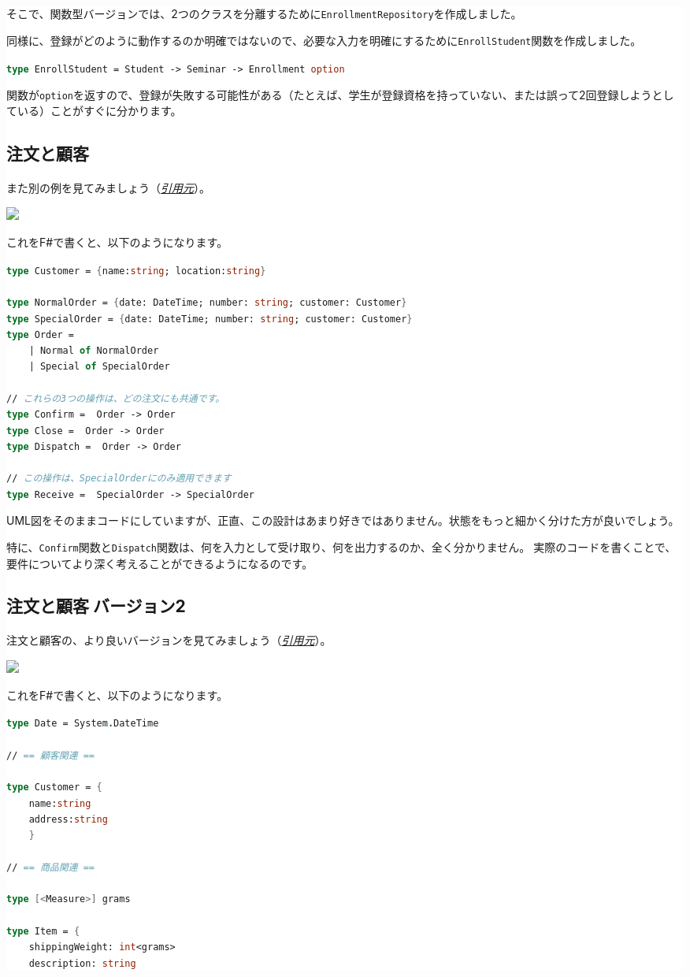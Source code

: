 そこで、関数型バージョンでは、2つのクラスを分離するために`EnrollmentRepository`を作成しました。

同様に、登録がどのように動作するのか明確ではないので、必要な入力を明確にするために`EnrollStudent`関数を作成しました。

```fsharp
type EnrollStudent = Student -> Seminar -> Enrollment option
```

関数が`option`を返すので、登録が失敗する可能性がある（たとえば、学生が登録資格を持っていない、または誤って2回登録しようとしている）ことがすぐに分かります。


## 注文と顧客

また別の例を見てみましょう（*[引用元](https://www.tutorialspoint.com/uml/uml_class_diagram.htm)*）。

![](@assets/img/uml-order.png)

これをF#で書くと、以下のようになります。

```fsharp
type Customer = {name:string; location:string}

type NormalOrder = {date: DateTime; number: string; customer: Customer}
type SpecialOrder = {date: DateTime; number: string; customer: Customer}
type Order = 
    | Normal of NormalOrder
    | Special of SpecialOrder 

// これらの3つの操作は、どの注文にも共通です。
type Confirm =  Order -> Order 
type Close =  Order -> Order 
type Dispatch =  Order -> Order 

// この操作は、SpecialOrderにのみ適用できます
type Receive =  SpecialOrder -> SpecialOrder
```

UML図をそのままコードにしていますが、正直、この設計はあまり好きではありません。状態をもっと細かく分けた方が良いでしょう。

特に、`Confirm`関数と`Dispatch`関数は、何を入力として受け取り、何を出力するのか、全く分かりません。
実際のコードを書くことで、要件についてより深く考えることができるようになるのです。

## 注文と顧客 バージョン2

注文と顧客の、より良いバージョンを見てみましょう（*[引用元](https://web.archive.org/web/20190801150337/http://edn.embarcadero.com/article/31863)*）。

![](@assets/img/uml-order2.png)

これをF#で書くと、以下のようになります。

```fsharp
type Date = System.DateTime

// == 顧客関連 ==

type Customer = {
    name:string
    address:string
    }

// == 商品関連 ==

type [<Measure>] grams

type Item = {
    shippingWeight: int<grams>
    description: string
```